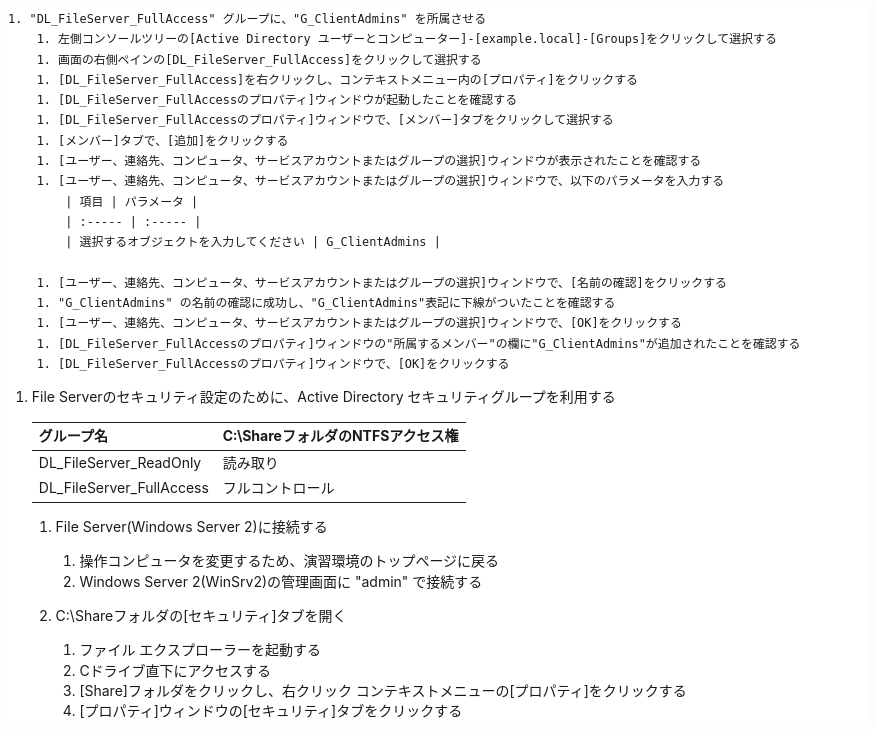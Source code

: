 
    1. "DL_FileServer_FullAccess" グループに、"G_ClientAdmins" を所属させる  
        1. 左側コンソールツリーの[Active Directory ユーザーとコンピューター]-[example.local]-[Groups]をクリックして選択する  
        1. 画面の右側ペインの[DL_FileServer_FullAccess]をクリックして選択する      
        1. [DL_FileServer_FullAccess]を右クリックし、コンテキストメニュー内の[プロパティ]をクリックする  
        1. [DL_FileServer_FullAccessのプロパティ]ウィンドウが起動したことを確認する  
        1. [DL_FileServer_FullAccessのプロパティ]ウィンドウで、[メンバー]タブをクリックして選択する  
        1. [メンバー]タブで、[追加]をクリックする  
        1. [ユーザー、連絡先、コンピュータ、サービスアカウントまたはグループの選択]ウィンドウが表示されたことを確認する
        1. [ユーザー、連絡先、コンピュータ、サービスアカウントまたはグループの選択]ウィンドウで、以下のパラメータを入力する
            | 項目 | パラメータ |
            | :----- | :----- |
            | 選択するオブジェクトを入力してください | G_ClientAdmins |

        1. [ユーザー、連絡先、コンピュータ、サービスアカウントまたはグループの選択]ウィンドウで、[名前の確認]をクリックする  
        1. "G_ClientAdmins" の名前の確認に成功し、"G_ClientAdmins"表記に下線がついたことを確認する  
        1. [ユーザー、連絡先、コンピュータ、サービスアカウントまたはグループの選択]ウィンドウで、[OK]をクリックする  
        1. [DL_FileServer_FullAccessのプロパティ]ウィンドウの"所属するメンバー"の欄に"G_ClientAdmins"が追加されたことを確認する  
        1. [DL_FileServer_FullAccessのプロパティ]ウィンドウで、[OK]をクリックする  


1. File Serverのセキュリティ設定のために、Active Directory セキュリティグループを利用する  

    | グループ名 | C:\ShareフォルダのNTFSアクセス権 |
    | :----- | :----- |
    | DL_FileServer_ReadOnly | 読み取り |
    | DL_FileServer_FullAccess |  フルコントロール | 

    1. File Server(Windows Server 2)に接続する     
        1. 操作コンピュータを変更するため、演習環境のトップページに戻る  
        1. Windows Server 2(WinSrv2)の管理画面に "admin" で接続する   

    1. C:\Shareフォルダの[セキュリティ]タブを開く   
        1. ファイル エクスプローラーを起動する   
        1. Cドライブ直下にアクセスする  
        1. [Share]フォルダをクリックし、右クリック コンテキストメニューの[プロパティ]をクリックする  
        1. [プロパティ]ウィンドウの[セキュリティ]タブをクリックする  